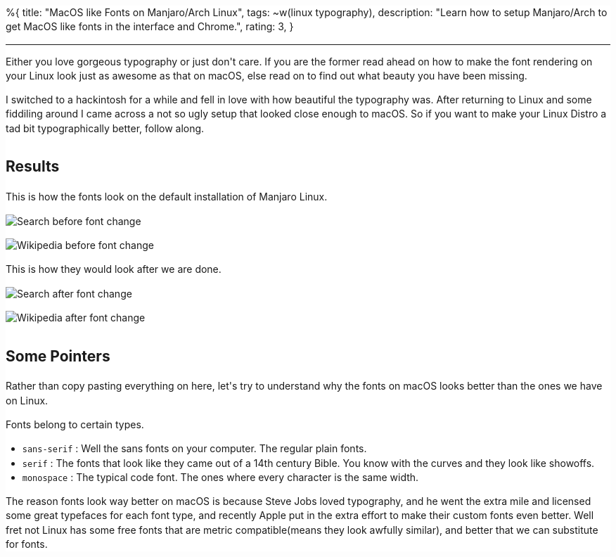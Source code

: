 %{
  title: "MacOS like Fonts on Manjaro/Arch Linux",
  tags: ~w(linux typography),
  description: "Learn how to setup Manjaro/Arch to get MacOS like fonts in the interface and Chrome.",
  rating: 3,
}

---

Either you love gorgeous typography or just don't care. If you are the
former read ahead on how to make the font rendering on your Linux look
just as awesome as that on macOS, else read on to find out what beauty
you have been missing.

I switched to a hackintosh for a while and fell in love with how
beautiful the typography was. After returning to Linux and some
fiddiling around I came across a not so ugly setup that looked close
enough to macOS. So if you want to make your Linux Distro a tad bit
typographically better, follow along.


## Results

This is how the fonts look on the default installation of Manjaro Linux.

![Search before font change](../images/before_macosfont.png)

![Wikipedia before font
change](../images/wikipedia_beforefonts.png)

This is how they would look after we are done.

![Search after font change](../images/after_macos.png)

![Wikipedia after font change](../images/wikipedia_afterfonts.png)



## Some Pointers

Rather than copy pasting everything on here, let's try to understand why
the fonts on macOS looks better than the ones we have on Linux.

Fonts belong to certain types.

-   `sans-serif` : Well the sans fonts on your computer. The regular
    plain fonts.
-   `serif` : The fonts that look like they came out of a 14th century
    Bible. You know with the curves and they look like showoffs.
-   `monospace` : The typical code font. The ones where every character
    is the same width.

The reason fonts look way better on macOS is because Steve Jobs loved
typography, and he went the extra mile and licensed some great typefaces
for each font type, and recently Apple put in the extra effort to make
their custom fonts even better. Well fret not Linux has some free fonts
that are metric compatible(means they look awfully similar), and better
that we can substitute for fonts.

